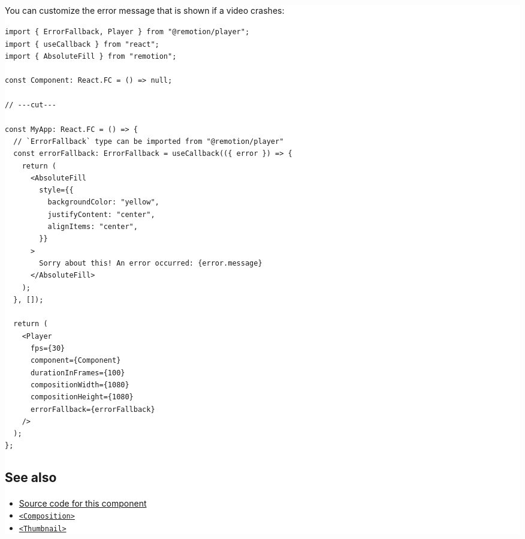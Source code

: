 You can customize the error message that is shown if a video crashes:

```tsx twoslash
import { ErrorFallback, Player } from "@remotion/player";
import { useCallback } from "react";
import { AbsoluteFill } from "remotion";

const Component: React.FC = () => null;

// ---cut---

const MyApp: React.FC = () => {
  // `ErrorFallback` type can be imported from "@remotion/player"
  const errorFallback: ErrorFallback = useCallback(({ error }) => {
    return (
      <AbsoluteFill
        style={{
          backgroundColor: "yellow",
          justifyContent: "center",
          alignItems: "center",
        }}
      >
        Sorry about this! An error occurred: {error.message}
      </AbsoluteFill>
    );
  }, []);

  return (
    <Player
      fps={30}
      component={Component}
      durationInFrames={100}
      compositionWidth={1080}
      compositionHeight={1080}
      errorFallback={errorFallback}
    />
  );
};
```

## See also

- [Source code for this component](https://github.com/remotion-dev/remotion/blob/main/packages/player/src/Player.tsx)
- [`<Composition>`](/docs/composition)
- [`<Thumbnail>`](/docs/player/thumbnail)

